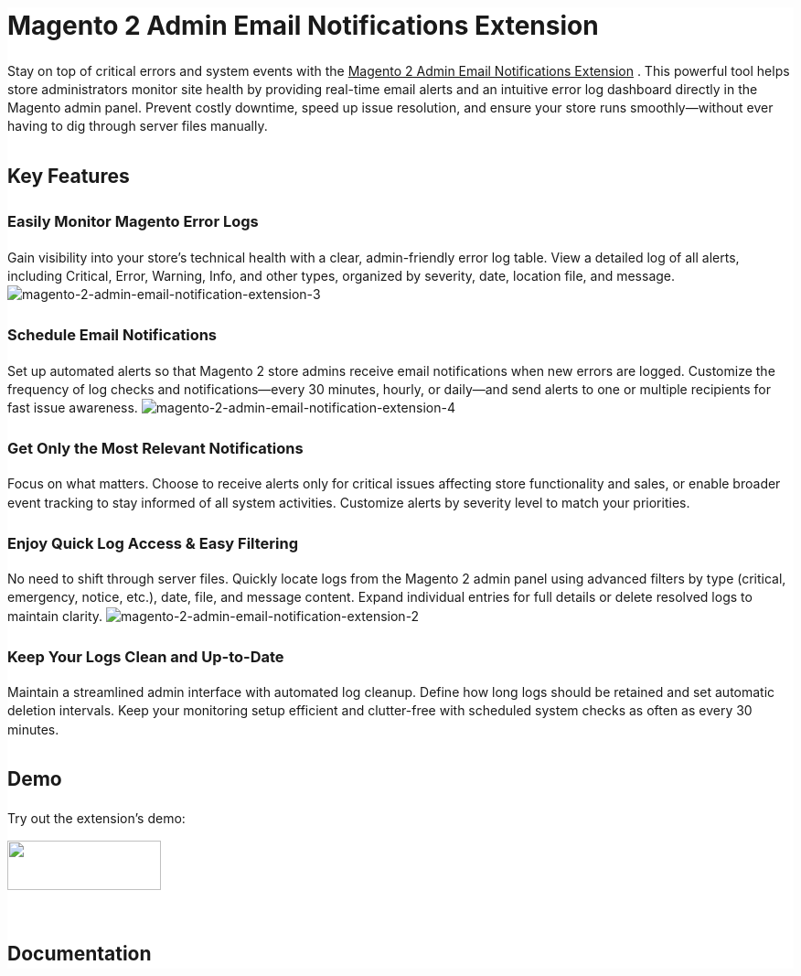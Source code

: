 # Magento 2 Admin Email Notifications Extension

Stay on top of critical errors and system events with the [Magento 2 Admin Email Notifications Extension](https://plumrocket.com/magento-admin-email-notifications) . This powerful tool helps store administrators monitor site health by providing real-time email alerts and an intuitive error log dashboard directly in the Magento admin panel. Prevent costly downtime, speed up issue resolution, and ensure your store runs smoothly—without ever having to dig through server files manually.

## Key Features

### Easily Monitor Magento Error Logs  
Gain visibility into your store’s technical health with a clear, admin-friendly error log table. View a detailed log of all alerts, including Critical, Error, Warning, Info, and other types, organized by severity, date, location file, and message.
<img width="1260" height="820" alt="magento-2-admin-email-notification-extension-3" src="https://github.com/user-attachments/assets/18f7c7b8-c57d-482d-8504-e3c8c1767970" />

### Schedule Email Notifications  
Set up automated alerts so that Magento 2 store admins receive email notifications when new errors are logged. Customize the frequency of log checks and notifications—every 30 minutes, hourly, or daily—and send alerts to one or multiple recipients for fast issue awareness.
<img width="1260" height="820" alt="magento-2-admin-email-notification-extension-4" src="https://github.com/user-attachments/assets/38aa466d-c18f-4378-9014-a2eff4138fb9" />

### Get Only the Most Relevant Notifications  
Focus on what matters. Choose to receive alerts only for critical issues affecting store functionality and sales, or enable broader event tracking to stay informed of all system activities. Customize alerts by severity level to match your priorities.

### Enjoy Quick Log Access & Easy Filtering  
No need to shift through server files. Quickly locate logs from the Magento 2 admin panel using advanced filters by type (critical, emergency, notice, etc.), date, file, and message content. Expand individual entries for full details or delete resolved logs to maintain clarity.
<img width="1260" height="820" alt="magento-2-admin-email-notification-extension-2" src="https://github.com/user-attachments/assets/ebb6b686-e7a8-4c72-8892-cc88c43d7bf9" />


### Keep Your Logs Clean and Up-to-Date  
Maintain a streamlined admin interface with automated log cleanup. Define how long logs should be retained and set automatic deletion intervals. Keep your monitoring setup efficient and clutter-free with scheduled system checks as often as every 30 minutes.

## Demo

Try out the extension’s demo:

<a href="https://demo2.plumrocket.net/live/magento-admin-email-notifications/"><img width="168" height="54" src="https://user-images.githubusercontent.com/4431548/130101073-6a31e471-b7f2-4c0a-a96c-687ee359f45f.png"></a>
<br><br>

## Documentation
